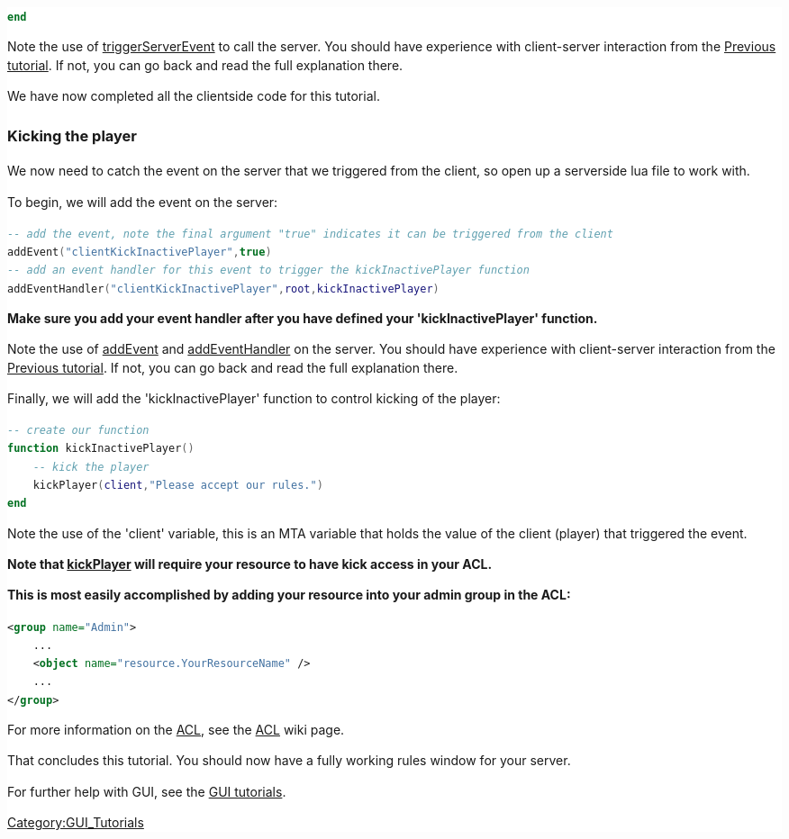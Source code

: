 ``` lua
end
```

Note the use of [triggerServerEvent](/docs/triggerserverevent.md "wikilink") to call the server. You should have experience with client-server interaction from the [Previous tutorial](/docs/introduction_to_scripting_the_gui.md "wikilink"). If not, you can go back and read the full explanation there.

We have now completed all the clientside code for this tutorial.

### Kicking the player

We now need to catch the event on the server that we triggered from the client, so open up a serverside lua file to work with.

To begin, we will add the event on the server:

``` lua
-- add the event, note the final argument "true" indicates it can be triggered from the client
addEvent("clientKickInactivePlayer",true)
-- add an event handler for this event to trigger the kickInactivePlayer function
addEventHandler("clientKickInactivePlayer",root,kickInactivePlayer)
```

**Make sure you add your event handler after you have defined your 'kickInactivePlayer' function.**

Note the use of [addEvent](/docs/addevent.md "wikilink") and [addEventHandler](/docs/addeventhandler.md "wikilink") on the server. You should have experience with client-server interaction from the [Previous tutorial](/docs/introduction_to_scripting_the_gui.md "wikilink"). If not, you can go back and read the full explanation there.

Finally, we will add the 'kickInactivePlayer' function to control kicking of the player:

``` lua
-- create our function
function kickInactivePlayer()
    -- kick the player
    kickPlayer(client,"Please accept our rules.")
end
```

Note the use of the 'client' variable, this is an MTA variable that holds the value of the client (player) that triggered the event.

**Note that [kickPlayer](/docs/kickplayer.md "wikilink") will require your resource to have kick access in your ACL.**

**This is most easily accomplished by adding your resource into your admin group in the ACL:**

``` xml
<group name="Admin">
    ...
    <object name="resource.YourResourceName" />
    ...
</group>
```

For more information on the [ACL](/docs/acl.md "wikilink"), see the [ACL](/docs/acl.md "wikilink") wiki page.

That concludes this tutorial. You should now have a fully working rules window for your server.

For further help with GUI, see the [GUI tutorials](/docs/:category:gui_tutorials.md "wikilink").

[Category:GUI\_Tutorials](/docs/category:gui_tutorials.md "wikilink")
